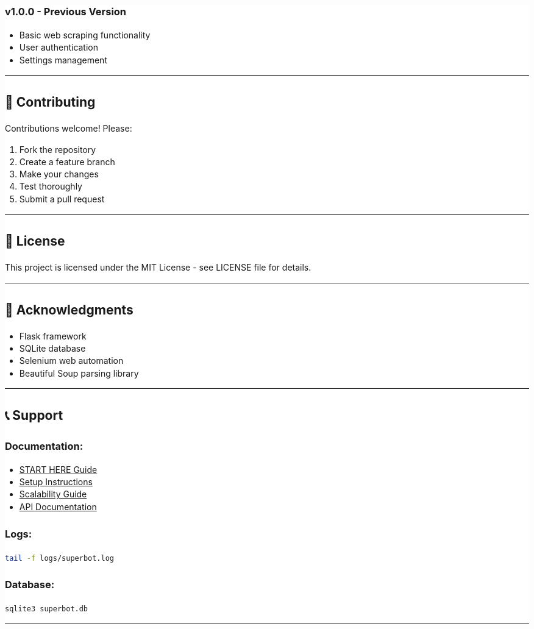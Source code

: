 ### v1.0.0 - Previous Version
- Basic web scraping functionality
- User authentication
- Settings management

---

## 🤝 Contributing

Contributions welcome! Please:
1. Fork the repository
2. Create a feature branch
3. Make your changes
4. Test thoroughly
5. Submit a pull request

---

## 📄 License

This project is licensed under the MIT License - see LICENSE file for details.

---

## 🙏 Acknowledgments

- Flask framework
- SQLite database
- Selenium web automation
- Beautiful Soup parsing library

---

## 📞 Support

### Documentation:
- [START HERE Guide](START_HERE.md)
- [Setup Instructions](docs/guides/SETUP_INSTRUCTIONS.md)
- [Scalability Guide](docs/guides/SCALABILITY_GUIDE.md)
- [API Documentation](docs/API_DOCUMENTATION.md)

### Logs:
```bash
tail -f logs/superbot.log
```

### Database:
```bash
sqlite3 superbot.db
```

---